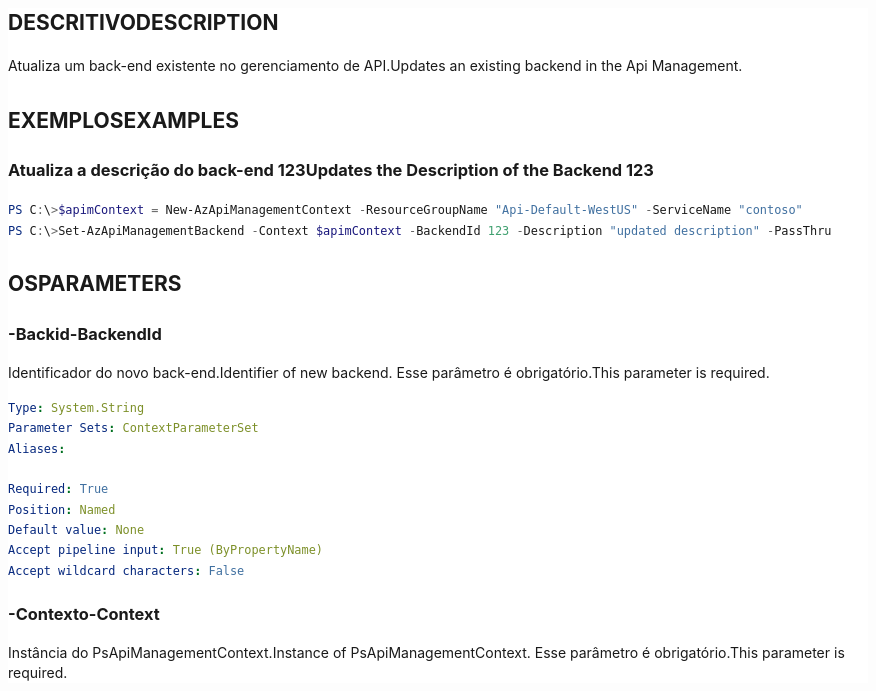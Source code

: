 ## <span data-ttu-id="a0e8e-107">DESCRITIVO</span><span class="sxs-lookup"><span data-stu-id="a0e8e-107">DESCRIPTION</span></span>
<span data-ttu-id="a0e8e-108">Atualiza um back-end existente no gerenciamento de API.</span><span class="sxs-lookup"><span data-stu-id="a0e8e-108">Updates an existing backend in the Api Management.</span></span>

## <span data-ttu-id="a0e8e-109">EXEMPLOS</span><span class="sxs-lookup"><span data-stu-id="a0e8e-109">EXAMPLES</span></span>

### <span data-ttu-id="a0e8e-110">Atualiza a descrição do back-end 123</span><span class="sxs-lookup"><span data-stu-id="a0e8e-110">Updates the Description of the Backend 123</span></span>
```powershell
PS C:\>$apimContext = New-AzApiManagementContext -ResourceGroupName "Api-Default-WestUS" -ServiceName "contoso"
PS C:\>Set-AzApiManagementBackend -Context $apimContext -BackendId 123 -Description "updated description" -PassThru
```

## <span data-ttu-id="a0e8e-111">OS</span><span class="sxs-lookup"><span data-stu-id="a0e8e-111">PARAMETERS</span></span>

### <span data-ttu-id="a0e8e-112">-Backid</span><span class="sxs-lookup"><span data-stu-id="a0e8e-112">-BackendId</span></span>
<span data-ttu-id="a0e8e-113">Identificador do novo back-end.</span><span class="sxs-lookup"><span data-stu-id="a0e8e-113">Identifier of new backend.</span></span>
<span data-ttu-id="a0e8e-114">Esse parâmetro é obrigatório.</span><span class="sxs-lookup"><span data-stu-id="a0e8e-114">This parameter is required.</span></span>

```yaml
Type: System.String
Parameter Sets: ContextParameterSet
Aliases:

Required: True
Position: Named
Default value: None
Accept pipeline input: True (ByPropertyName)
Accept wildcard characters: False
```

### <span data-ttu-id="a0e8e-115">-Contexto</span><span class="sxs-lookup"><span data-stu-id="a0e8e-115">-Context</span></span>
<span data-ttu-id="a0e8e-116">Instância do PsApiManagementContext.</span><span class="sxs-lookup"><span data-stu-id="a0e8e-116">Instance of PsApiManagementContext.</span></span>
<span data-ttu-id="a0e8e-117">Esse parâmetro é obrigatório.</span><span class="sxs-lookup"><span data-stu-id="a0e8e-117">This parameter is required.</span></span>
